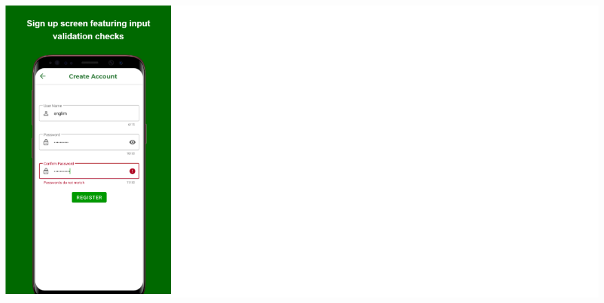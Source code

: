   <img src="../../../images/acme/signup.png" width="240" style="margin-right: 5px;" alt="ACME app signup screen" />